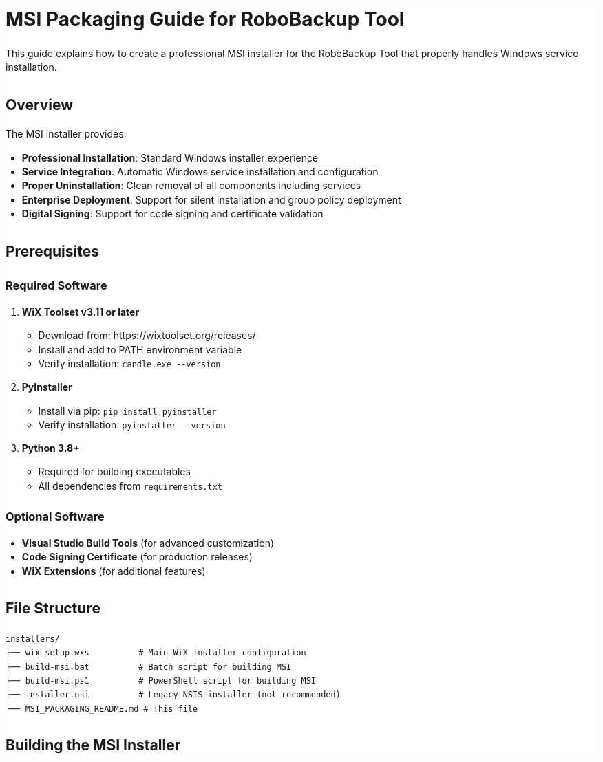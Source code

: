 # MSI Packaging Guide for RoboBackup Tool

This guide explains how to create a professional MSI installer for the RoboBackup Tool that properly handles Windows service installation.

## Overview

The MSI installer provides:
- **Professional Installation**: Standard Windows installer experience
- **Service Integration**: Automatic Windows service installation and configuration
- **Proper Uninstallation**: Clean removal of all components including services
- **Enterprise Deployment**: Support for silent installation and group policy deployment
- **Digital Signing**: Support for code signing and certificate validation

## Prerequisites

### Required Software

1. **WiX Toolset v3.11 or later**
   - Download from: https://wixtoolset.org/releases/
   - Install and add to PATH environment variable
   - Verify installation: `candle.exe --version`

2. **PyInstaller**
   - Install via pip: `pip install pyinstaller`
   - Verify installation: `pyinstaller --version`

3. **Python 3.8+**
   - Required for building executables
   - All dependencies from `requirements.txt`

### Optional Software

- **Visual Studio Build Tools** (for advanced customization)
- **Code Signing Certificate** (for production releases)
- **WiX Extensions** (for additional features)

## File Structure

```
installers/
├── wix-setup.wxs          # Main WiX installer configuration
├── build-msi.bat          # Batch script for building MSI
├── build-msi.ps1          # PowerShell script for building MSI
├── installer.nsi          # Legacy NSIS installer (not recommended)
└── MSI_PACKAGING_README.md # This file
```

## Building the MSI Installer
